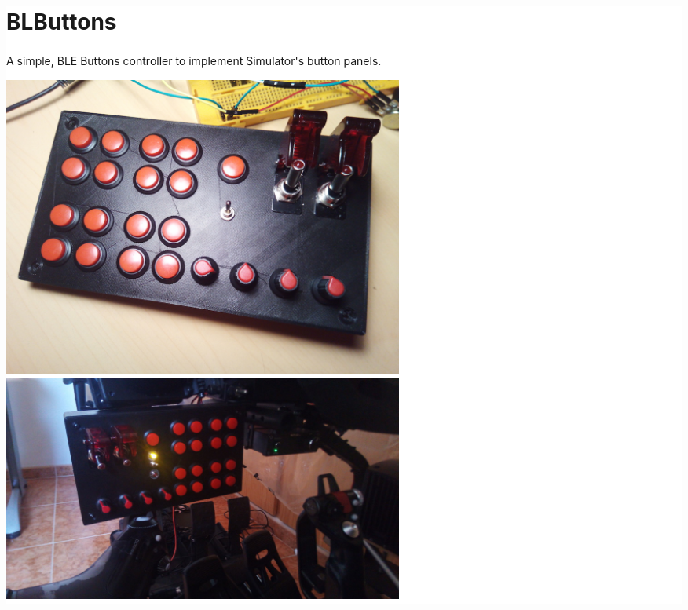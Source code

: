 # BLButtons
A simple, BLE Buttons controller to implement Simulator's button panels.

<img src="img/building/buttons2.jpg" width="500px"></img>
<img src="img/building/install_02.jpg" width="500px"></img>
